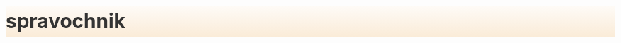 # spravochnik<!DOCTYPE html>
<html lang="ru-RU">
<head>
    <meta http-equiv="Content-Type" content="text/html; charset=UTF-8">
    <meta name="viewport" content="width=device-width, initial-scale=1.0">
    <title>Телефонный справочник ФКУ «ФЦПиЛО»</title>
    <style>
        :root {
            --primary-color: #8B4513; /* Коричневый */
            --secondary-color: #FAEBD7; /* Бежевый */
            --accent-color: #D2B48C; /* Тан */
            --text-color: #333;
            --light-text: #666;
        }
        
        @keyframes fadeIn {
            from { opacity: 0; transform: translateY(20px); }
            to { opacity: 1; transform: translateY(0); }
        }
        
        @keyframes pulse {
            0% { transform: scale(1); }
            50% { transform: scale(1.05); }
            100% { transform: scale(1); }
        }
        
        body {
            background-color: var(--secondary-color);
            font-family: 'Segoe UI', Tahoma, Geneva, Verdana, sans-serif;
            margin: 0;
            padding: 0;
            color: var(--text-color);
            line-height: 1.6;
            background-image: linear-gradient(to bottom, rgba(255,255,255,0.8), rgba(250,235,215,0.8));
        }
        
        .container {
            max-width: 1200px;
            margin: 0 auto;
            padding: 20px;
        }
        
        header {
            text-align: center;
            padding: 30px 0;
            background: linear-gradient(135deg, var(--primary-color), var(--accent-color));
            color: white;
            border-radius: 10px;
            margin-bottom: 30px;
            box-shadow: 0 4px 15px rgba(0,0,0,0.1);
            animation: fadeIn 0.8s ease-out;
        }
        